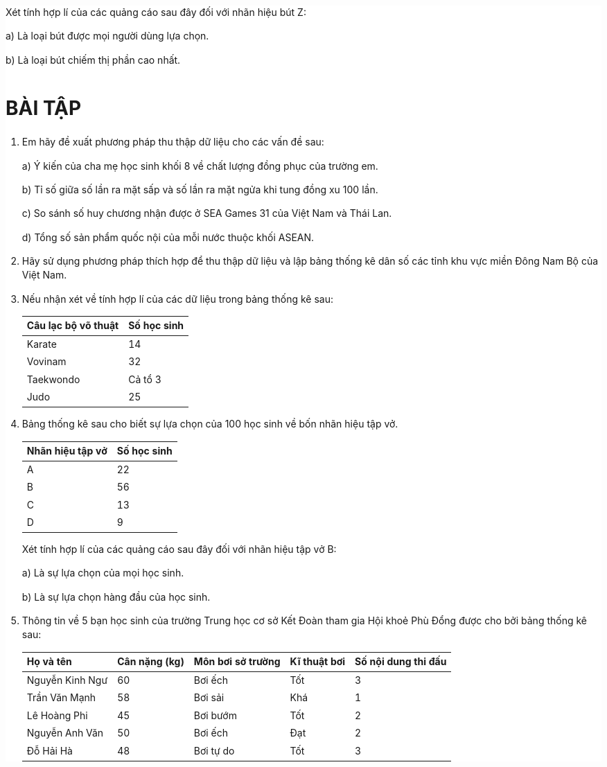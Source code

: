 Xét tính hợp lí của các quảng cáo sau đây đối với nhãn hiệu bút Z:

a) Là loại bút được mọi người dùng lựa chọn.

b) Là loại bút chiếm thị phần cao nhất.

# BÀI TẬP

1.  Em hãy đề xuất phương pháp thu thập dữ liệu cho các vấn đề sau:

    a) Ý kiến của cha mẹ học sinh khối 8 về chất lượng đồng phục của trường em.

    b) Tỉ số giữa số lần ra mặt sấp và số lần ra mặt ngửa khi tung đồng xu 100 lần.

    c) So sánh số huy chương nhận được ở SEA Games 31 của Việt Nam và Thái Lan.

    d) Tổng số sản phẩm quốc nội của mỗi nước thuộc khối ASEAN.

2.  Hãy sử dụng phương pháp thích hợp để thu thập dữ liệu và lập bảng thống kê dân số các tỉnh khu vực miền Đông Nam Bộ của Việt Nam.

3.  Nếu nhận xét về tính hợp lí của các dữ liệu trong bảng thống kê sau:

    | Câu lạc bộ võ thuật | Số học sinh |
    |---|---|
    | Karate | 14 |
    | Vovinam | 32 |
    | Taekwondo | Cả tổ 3 |
    | Judo | 25 |

4.  Bảng thống kê sau cho biết sự lựa chọn của 100 học sinh về bốn nhãn hiệu tập vở.

    | Nhãn hiệu tập vở | Số học sinh |
    |---|---|
    | A | 22 |
    | B | 56 |
    | C | 13 |
    | D | 9 |

    Xét tính hợp lí của các quảng cáo sau đây đối với nhãn hiệu tập vở B:

    a) Là sự lựa chọn của mọi học sinh.

    b) Là sự lựa chọn hàng đầu của học sinh.

5.  Thông tin về 5 bạn học sinh của trường Trung học cơ sở Kết Đoàn tham gia Hội khoẻ Phù Đổng được cho bởi bảng thống kê sau:

    | Họ và tên | Cân nặng (kg) | Môn bơi sở trường | Kĩ thuật bơi | Số nội dung thi đấu |
    |---|---|---|---|---|
    | Nguyễn Kinh Ngư | 60 | Bơi ếch | Tốt | 3 |
    | Trần Văn Mạnh | 58 | Bơi sải | Khá | 1 |
    | Lê Hoàng Phi | 45 | Bơi bướm | Tốt | 2 |
    | Nguyễn Anh Văn | 50 | Bơi ếch | Đạt | 2 |
    | Đỗ Hải Hà | 48 | Bơi tự do | Tốt | 3 |
